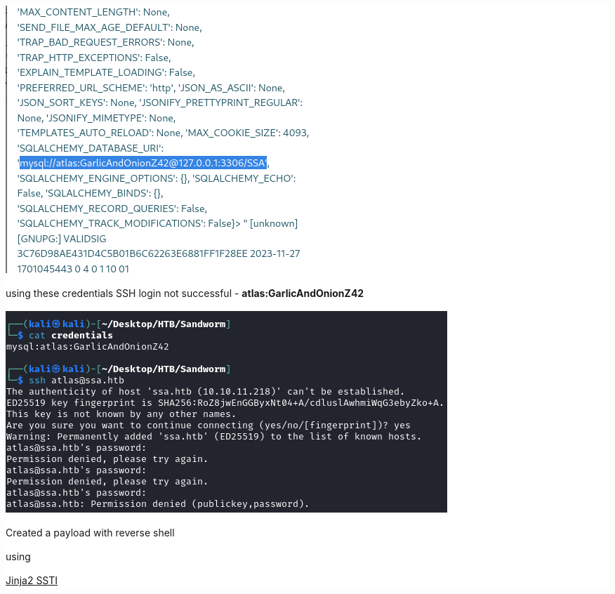 ![Untitled](Sandworm%207c63f253073b46e1b0040559500c3300/Untitled%2022.png)

using these credentials SSH login not successful - **atlas:GarlicAndOnionZ42**

![Untitled](Sandworm%207c63f253073b46e1b0040559500c3300/Untitled%2023.png)

Created a payload with reverse shell

using 

[Jinja2 SSTI](https://book.hacktricks.xyz/pentesting-web/ssti-server-side-template-injection/jinja2-ssti)

